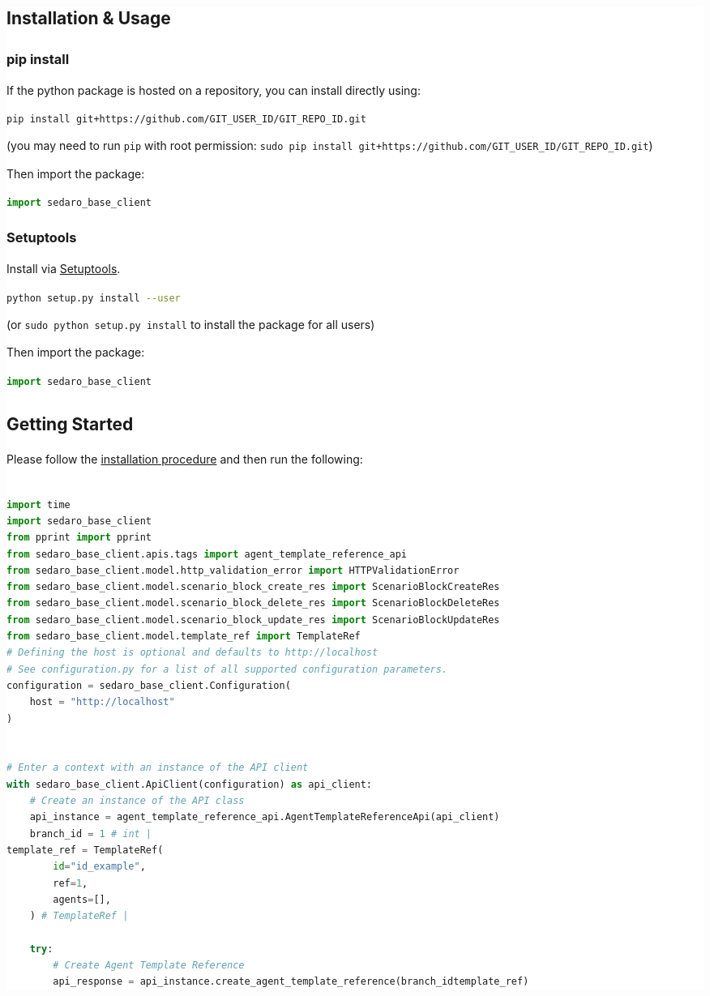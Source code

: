 
## Installation & Usage
### pip install

If the python package is hosted on a repository, you can install directly using:

```sh
pip install git+https://github.com/GIT_USER_ID/GIT_REPO_ID.git
```
(you may need to run `pip` with root permission: `sudo pip install git+https://github.com/GIT_USER_ID/GIT_REPO_ID.git`)

Then import the package:
```python
import sedaro_base_client
```

### Setuptools

Install via [Setuptools](http://pypi.python.org/pypi/setuptools).

```sh
python setup.py install --user
```
(or `sudo python setup.py install` to install the package for all users)

Then import the package:
```python
import sedaro_base_client
```

## Getting Started

Please follow the [installation procedure](#installation--usage) and then run the following:

```python

import time
import sedaro_base_client
from pprint import pprint
from sedaro_base_client.apis.tags import agent_template_reference_api
from sedaro_base_client.model.http_validation_error import HTTPValidationError
from sedaro_base_client.model.scenario_block_create_res import ScenarioBlockCreateRes
from sedaro_base_client.model.scenario_block_delete_res import ScenarioBlockDeleteRes
from sedaro_base_client.model.scenario_block_update_res import ScenarioBlockUpdateRes
from sedaro_base_client.model.template_ref import TemplateRef
# Defining the host is optional and defaults to http://localhost
# See configuration.py for a list of all supported configuration parameters.
configuration = sedaro_base_client.Configuration(
    host = "http://localhost"
)


# Enter a context with an instance of the API client
with sedaro_base_client.ApiClient(configuration) as api_client:
    # Create an instance of the API class
    api_instance = agent_template_reference_api.AgentTemplateReferenceApi(api_client)
    branch_id = 1 # int | 
template_ref = TemplateRef(
        id="id_example",
        ref=1,
        agents=[],
    ) # TemplateRef | 

    try:
        # Create Agent Template Reference
        api_response = api_instance.create_agent_template_reference(branch_idtemplate_ref)
```
